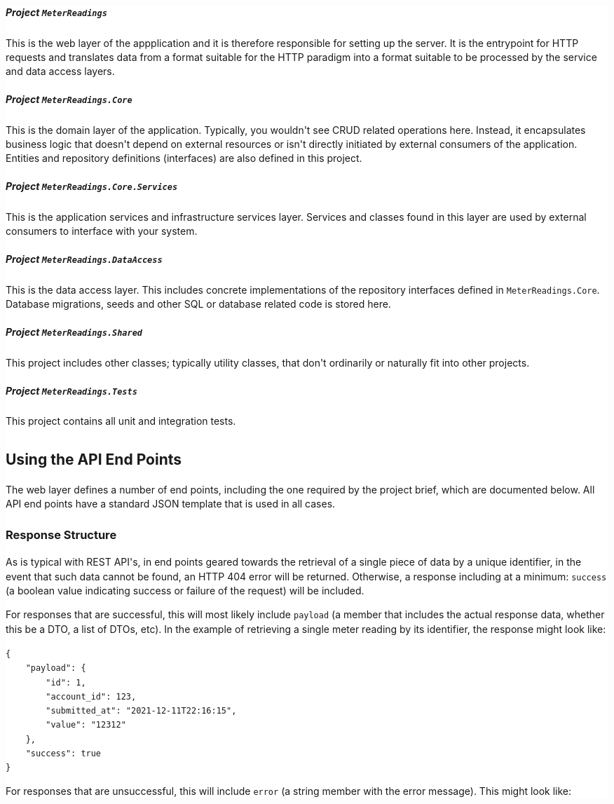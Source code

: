 ##### Project `MeterReadings`
This is the web layer of the appplication and it is therefore responsible for setting up the server. It is the entrypoint for HTTP requests and translates data from a format suitable for the HTTP paradigm into a format suitable to be processed by the service and data access layers.
##### Project `MeterReadings.Core`
This is the domain layer of the application. Typically, you wouldn't see CRUD related operations here. Instead, it encapsulates business logic that doesn't depend on external resources or isn't directly initiated by external consumers of the application. Entities and repository definitions (interfaces) are also defined in this project.
##### Project `MeterReadings.Core.Services`
This is the application services and infrastructure services layer. Services and classes found in this layer are used by external consumers to interface with your system.
##### Project `MeterReadings.DataAccess`
This is the data access layer. This includes concrete implementations of the repository interfaces defined in `MeterReadings.Core`. Database migrations, seeds and other SQL or database related code is stored here.
##### Project `MeterReadings.Shared`
This project includes other classes; typically utility classes, that don't ordinarily or naturally fit into other projects.
##### Project `MeterReadings.Tests`
This project contains all unit and integration tests.

## Using the API End Points

The web layer defines a number of end points, including the one required by the project brief, which are documented below. All API end points have a standard JSON template that is used in all cases.

### Response Structure
As is typical with REST API's, in end points geared towards the retrieval of a single piece of data by a unique identifier, in the event that such data cannot be found, an HTTP 404 error will be returned. Otherwise, a response including at a minimum: `success` (a boolean value indicating success or failure of the request) will be included.

For responses that are successful, this will most likely include `payload` (a member that includes the actual response data, whether this be a DTO, a list of DTOs, etc). In the example of retrieving a single meter reading by its identifier, the response might look like:

```
{
    "payload": {
        "id": 1,
        "account_id": 123,
        "submitted_at": "2021-12-11T22:16:15",
        "value": "12312"
    },
    "success": true
}
```

For responses that are unsuccessful, this will include `error` (a string member with the error message). This might look like:
